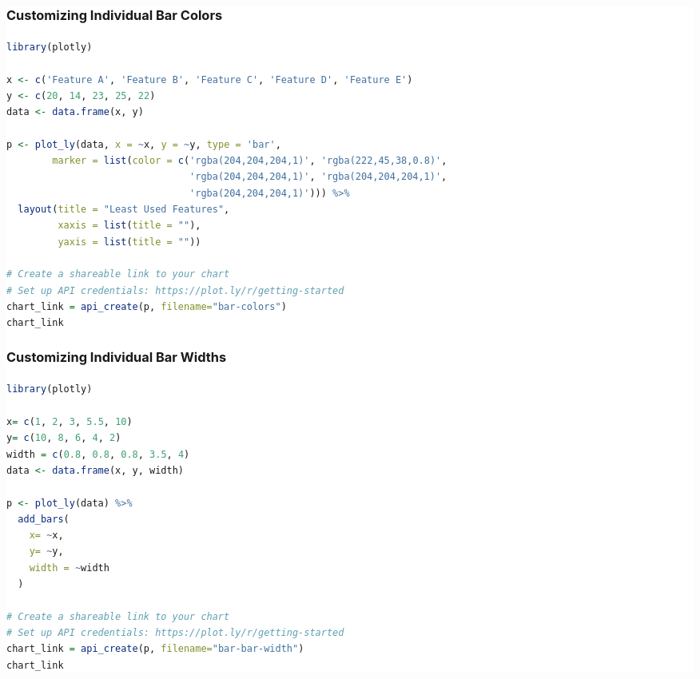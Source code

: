 <iframe src="https://plot.ly/~RPlotBot/5306.embed" width="800" height="600" id="igraph" scrolling="no" seamless="seamless" frameBorder="0"> </iframe>

### Customizing Individual Bar Colors


```r
library(plotly)

x <- c('Feature A', 'Feature B', 'Feature C', 'Feature D', 'Feature E')
y <- c(20, 14, 23, 25, 22)
data <- data.frame(x, y)

p <- plot_ly(data, x = ~x, y = ~y, type = 'bar',
        marker = list(color = c('rgba(204,204,204,1)', 'rgba(222,45,38,0.8)',
                                'rgba(204,204,204,1)', 'rgba(204,204,204,1)',
                                'rgba(204,204,204,1)'))) %>%
  layout(title = "Least Used Features",
         xaxis = list(title = ""),
         yaxis = list(title = ""))

# Create a shareable link to your chart
# Set up API credentials: https://plot.ly/r/getting-started
chart_link = api_create(p, filename="bar-colors")
chart_link
```

<iframe src="https://plot.ly/~RPlotBot/5308.embed" width="800" height="600" id="igraph" scrolling="no" seamless="seamless" frameBorder="0"> </iframe>

### Customizing Individual Bar Widths


```r
library(plotly)

x= c(1, 2, 3, 5.5, 10)
y= c(10, 8, 6, 4, 2)
width = c(0.8, 0.8, 0.8, 3.5, 4)
data <- data.frame(x, y, width)

p <- plot_ly(data) %>%
  add_bars(
    x= ~x,
    y= ~y,
    width = ~width
  )

# Create a shareable link to your chart
# Set up API credentials: https://plot.ly/r/getting-started
chart_link = api_create(p, filename="bar-bar-width")
chart_link
```
